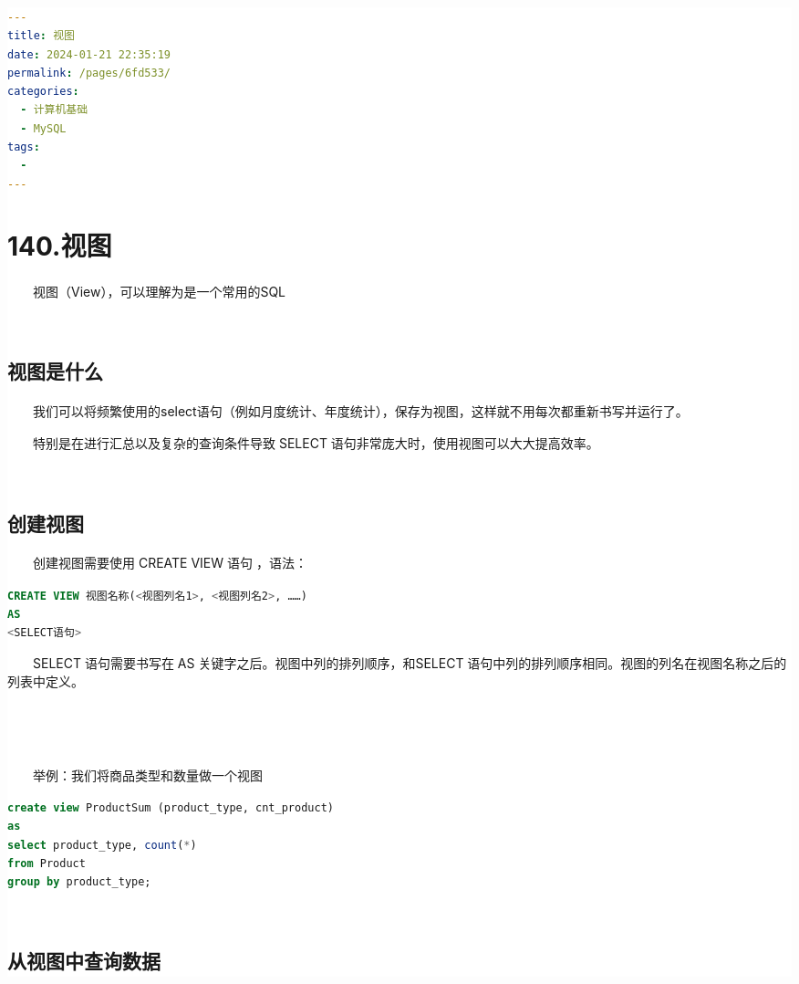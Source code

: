 ```yaml
---
title: 视图
date: 2024-01-21 22:35:19
permalink: /pages/6fd533/
categories:
  - 计算机基础
  - MySQL
tags:
  - 
---
```

# 140.视图

　　视图（View），可以理解为是一个常用的SQL

　　‍

## 视图是什么

　　我们可以将频繁使用的select语句（例如月度统计、年度统计），保存为视图，这样就不用每次都重新书写并运行了。

　　特别是在进行汇总以及复杂的查询条件导致 SELECT 语句非常庞大时，使用视图可以大大提高效率。

　　‍

## 创建视图

　　创建视图需要使用 CREATE VIEW 语句 ，语法：

```sql
CREATE VIEW 视图名称(<视图列名1>, <视图列名2>, ……)
AS
<SELECT语句>
```

　　SELECT 语句需要书写在 AS 关键字之后。视图中列的排列顺序，和SELECT 语句中列的排列顺序相同。视图的列名在视图名称之后的列表中定义。

　　‍

　　‍

　　举例：我们将商品类型和数量做一个视图

```sql
create view ProductSum (product_type, cnt_product)
as 
select product_type, count(*)
from Product
group by product_type;
```

　　‍

## 从视图中查询数据
